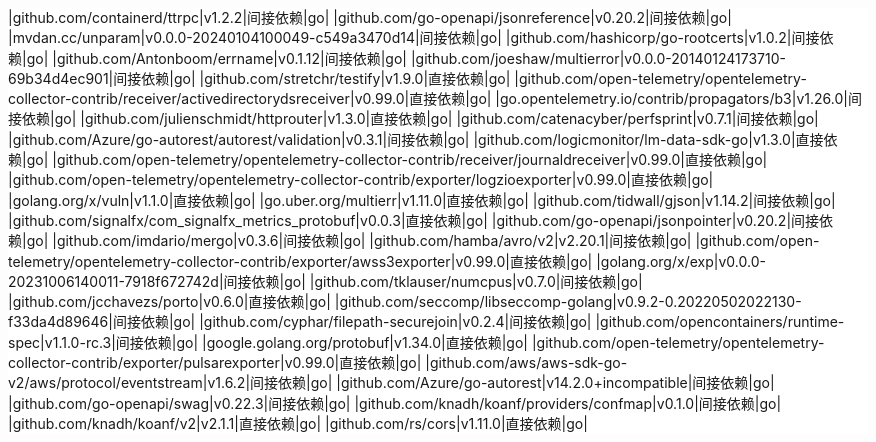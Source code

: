 |github.com/containerd/ttrpc|v1.2.2|间接依赖|go|
|github.com/go-openapi/jsonreference|v0.20.2|间接依赖|go|
|mvdan.cc/unparam|v0.0.0-20240104100049-c549a3470d14|间接依赖|go|
|github.com/hashicorp/go-rootcerts|v1.0.2|间接依赖|go|
|github.com/Antonboom/errname|v0.1.12|间接依赖|go|
|github.com/joeshaw/multierror|v0.0.0-20140124173710-69b34d4ec901|间接依赖|go|
|github.com/stretchr/testify|v1.9.0|直接依赖|go|
|github.com/open-telemetry/opentelemetry-collector-contrib/receiver/activedirectorydsreceiver|v0.99.0|直接依赖|go|
|go.opentelemetry.io/contrib/propagators/b3|v1.26.0|间接依赖|go|
|github.com/julienschmidt/httprouter|v1.3.0|直接依赖|go|
|github.com/catenacyber/perfsprint|v0.7.1|间接依赖|go|
|github.com/Azure/go-autorest/autorest/validation|v0.3.1|间接依赖|go|
|github.com/logicmonitor/lm-data-sdk-go|v1.3.0|直接依赖|go|
|github.com/open-telemetry/opentelemetry-collector-contrib/receiver/journaldreceiver|v0.99.0|直接依赖|go|
|github.com/open-telemetry/opentelemetry-collector-contrib/exporter/logzioexporter|v0.99.0|直接依赖|go|
|golang.org/x/vuln|v1.1.0|直接依赖|go|
|go.uber.org/multierr|v1.11.0|直接依赖|go|
|github.com/tidwall/gjson|v1.14.2|间接依赖|go|
|github.com/signalfx/com_signalfx_metrics_protobuf|v0.0.3|直接依赖|go|
|github.com/go-openapi/jsonpointer|v0.20.2|间接依赖|go|
|github.com/imdario/mergo|v0.3.6|间接依赖|go|
|github.com/hamba/avro/v2|v2.20.1|间接依赖|go|
|github.com/open-telemetry/opentelemetry-collector-contrib/exporter/awss3exporter|v0.99.0|直接依赖|go|
|golang.org/x/exp|v0.0.0-20231006140011-7918f672742d|间接依赖|go|
|github.com/tklauser/numcpus|v0.7.0|间接依赖|go|
|github.com/jcchavezs/porto|v0.6.0|直接依赖|go|
|github.com/seccomp/libseccomp-golang|v0.9.2-0.20220502022130-f33da4d89646|间接依赖|go|
|github.com/cyphar/filepath-securejoin|v0.2.4|间接依赖|go|
|github.com/opencontainers/runtime-spec|v1.1.0-rc.3|间接依赖|go|
|google.golang.org/protobuf|v1.34.0|直接依赖|go|
|github.com/open-telemetry/opentelemetry-collector-contrib/exporter/pulsarexporter|v0.99.0|直接依赖|go|
|github.com/aws/aws-sdk-go-v2/aws/protocol/eventstream|v1.6.2|间接依赖|go|
|github.com/Azure/go-autorest|v14.2.0+incompatible|间接依赖|go|
|github.com/go-openapi/swag|v0.22.3|间接依赖|go|
|github.com/knadh/koanf/providers/confmap|v0.1.0|间接依赖|go|
|github.com/knadh/koanf/v2|v2.1.1|直接依赖|go|
|github.com/rs/cors|v1.11.0|直接依赖|go|